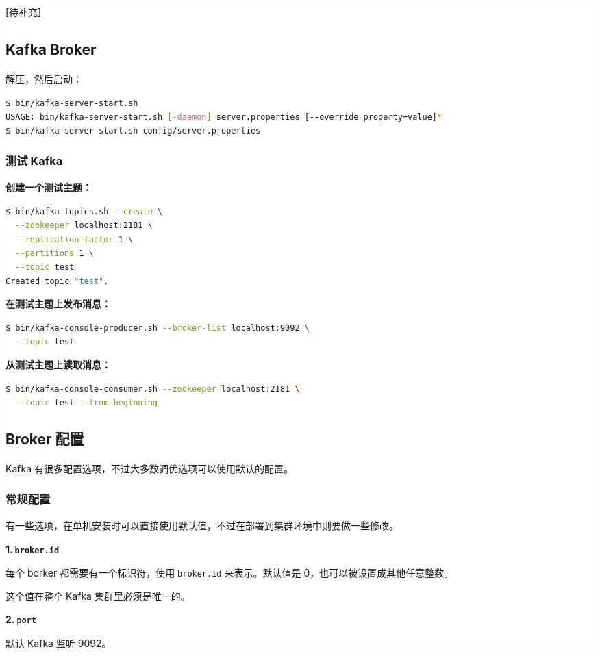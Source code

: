 [待补充]


## Kafka Broker

解压，然后启动：

```bash
$ bin/kafka-server-start.sh 
USAGE: bin/kafka-server-start.sh [-daemon] server.properties [--override property=value]*
$ bin/kafka-server-start.sh config/server.properties 
```

### 测试 Kafka

**创建一个测试主题：**

```bash
$ bin/kafka-topics.sh --create \
  --zookeeper localhost:2181 \
  --replication-factor 1 \
  --partitions 1 \
  --topic test
Created topic "test".

```

**在测试主题上发布消息：**

```bash
$ bin/kafka-console-producer.sh --broker-list localhost:9092 \
  --topic test
```

**从测试主题上读取消息：**

```bash
$ bin/kafka-console-consumer.sh --zookeeper localhost:2181 \
  --topic test --from-beginning
```


## Broker 配置

Kafka 有很多配置选项，不过大多数调优选项可以使用默认的配置。

### 常规配置

有一些选项，在单机安装时可以直接使用默认值，不过在部署到集群环境中则要做一些修改。

**1. `broker.id`**

每个 borker 都需要有一个标识符，使用 `broker.id` 来表示。默认值是 0，也可以被设置成其他任意整数。

这个值在整个 Kafka 集群里必须是唯一的。

**2. `port`**

默认 Kafka 监听 9092。
